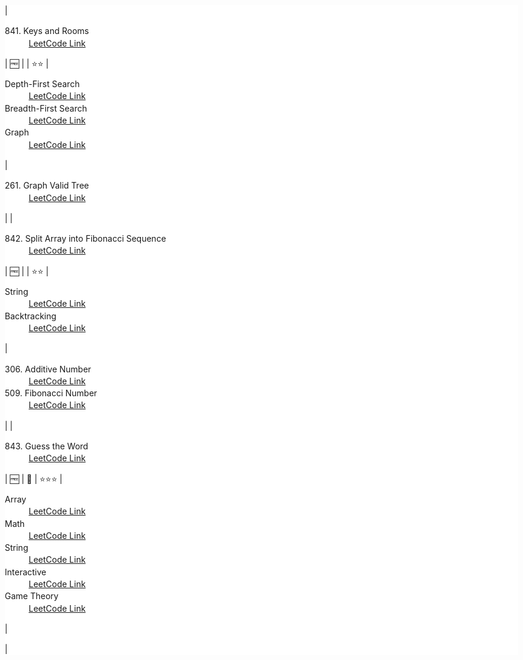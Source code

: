 | <dl><dt>841. Keys and Rooms</dt><dd>[LeetCode Link](https://leetcode.com/problems/keys-and-rooms)</dd></dl>                                                                                           | 🆓    |        | ⭐️⭐️       | <dl><dt>Depth-First Search</dt><dd>[LeetCode Link](https://leetcode.com/tag/depth-first-search)</dd><dt>Breadth-First Search</dt><dd>[LeetCode Link](https://leetcode.com/tag/breadth-first-search)</dd><dt>Graph</dt><dd>[LeetCode Link](https://leetcode.com/tag/graph)</dd></dl>                                                                                                                                                                                                                                                                                                                                                                                                                   | <dl><dt>261. Graph Valid Tree</dt><dd>[LeetCode Link](https://leetcode.com/problems/graph-valid-tree)</dd></dl>                                                                                                                                                                                                                                                                                                                                                                                                                                                                                                                                                                                                                                                                                                                                             |
| <dl><dt>842. Split Array into Fibonacci Sequence</dt><dd>[LeetCode Link](https://leetcode.com/problems/split-array-into-fibonacci-sequence)</dd></dl>                                                 | 🆓    |        | ⭐️⭐️       | <dl><dt>String</dt><dd>[LeetCode Link](https://leetcode.com/tag/string)</dd><dt>Backtracking</dt><dd>[LeetCode Link](https://leetcode.com/tag/backtracking)</dd></dl>                                                                                                                                                                                                                                                                                                                                                                                                                                                                                                                                 | <dl><dt>306. Additive Number</dt><dd>[LeetCode Link](https://leetcode.com/problems/additive-number)</dd><dt>509. Fibonacci Number</dt><dd>[LeetCode Link](https://leetcode.com/problems/fibonacci-number)</dd></dl>                                                                                                                                                                                                                                                                                                                                                                                                                                                                                                                                                                                                                                         |
| <dl><dt>843. Guess the Word</dt><dd>[LeetCode Link](https://leetcode.com/problems/guess-the-word)</dd></dl>                                                                                           | 🆓    | 👀     | ⭐️⭐️⭐️     | <dl><dt>Array</dt><dd>[LeetCode Link](https://leetcode.com/tag/array)</dd><dt>Math</dt><dd>[LeetCode Link](https://leetcode.com/tag/math)</dd><dt>String</dt><dd>[LeetCode Link](https://leetcode.com/tag/string)</dd><dt>Interactive</dt><dd>[LeetCode Link](https://leetcode.com/tag/interactive)</dd><dt>Game Theory</dt><dd>[LeetCode Link](https://leetcode.com/tag/game-theory)</dd></dl>                                                                                                                                                                                                                                                                                                       | <dl></dl>                                                                                                                                                                                                                                                                                                                                                                                                                                                                                                                                                                                                                                                                                                                                                                                                                                                   |